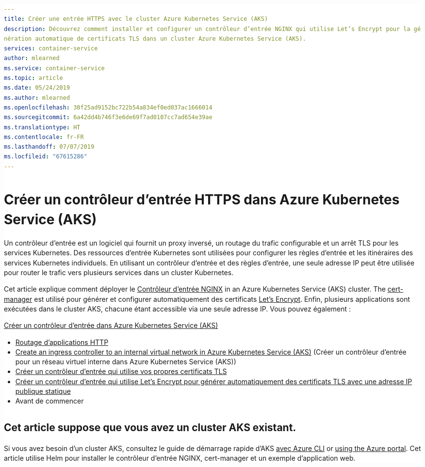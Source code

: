 ```yaml
---
title: Créer une entrée HTTPS avec le cluster Azure Kubernetes Service (AKS)
description: Découvrez comment installer et configurer un contrôleur d’entrée NGINX qui utilise Let’s Encrypt pour la génération automatique de certificats TLS dans un cluster Azure Kubernetes Service (AKS).
services: container-service
author: mlearned
ms.service: container-service
ms.topic: article
ms.date: 05/24/2019
ms.author: mlearned
ms.openlocfilehash: 30f25ad9152bc722b54a834ef0ed037ac1666014
ms.sourcegitcommit: 6a42dd4b746f3e6de69f7ad0107cc7ad654e39ae
ms.translationtype: HT
ms.contentlocale: fr-FR
ms.lasthandoff: 07/07/2019
ms.locfileid: "67615286"
---
```

# <a name="create-an-https-ingress-controller-on-azure-kubernetes-service-aks"></a>Créer un contrôleur d’entrée HTTPS dans Azure Kubernetes Service (AKS)

Un contrôleur d’entrée est un logiciel qui fournit un proxy inversé, un routage du trafic configurable et un arrêt TLS pour les services Kubernetes. Des ressources d’entrée Kubernetes sont utilisées pour configurer les règles d’entrée et les itinéraires des services Kubernetes individuels. En utilisant un contrôleur d’entrée et des règles d’entrée, une seule adresse IP peut être utilisée pour router le trafic vers plusieurs services dans un cluster Kubernetes.

Cet article explique comment déployer le [Contrôleur d’entrée NGINX][nginx-ingress] in an Azure Kubernetes Service (AKS) cluster. The [cert-manager][cert-manager] est utilisé pour générer et configurer automatiquement des certificats [Let’s Encrypt][lets-encrypt]. Enfin, plusieurs applications sont exécutées dans le cluster AKS, chacune étant accessible via une seule adresse IP. Vous pouvez également :

[Créer un contrôleur d’entrée dans Azure Kubernetes Service (AKS)][aks-ingress-basic]

- [Routage d’applications HTTP][aks-http-app-routing]
- [Create an ingress controller to an internal virtual network in Azure Kubernetes Service (AKS)][aks-ingress-internal] (Créer un contrôleur d’entrée pour un réseau virtuel interne dans Azure Kubernetes Service (AKS))
- [Créer un contrôleur d’entrée qui utilise vos propres certificats TLS][aks-ingress-own-tls]
- [Créer un contrôleur d’entrée qui utilise Let’s Encrypt pour générer automatiquement des certificats TLS avec une adresse IP publique statique][aks-ingress-static-tls]
- Avant de commencer

## <a name="before-you-begin"></a>Cet article suppose que vous avez un cluster AKS existant.

Si vous avez besoin d’un cluster AKS, consultez le guide de démarrage rapide d’AKS [avec Azure CLI][aks-quickstart-cli] or [using the Azure portal][aks-quickstart-portal]. Cet article utilise Helm pour installer le contrôleur d’entrée NGINX, cert-manager et un exemple d’application web.


[helm-cli]: https://docs.microsoft.com/azure/aks/kubernetes-helm
[cert-manager]: https://github.com/jetstack/cert-manager
[cert-manager-certificates]: https://cert-manager.readthedocs.io/en/latest/reference/certificates.html
[ingress-shim]: https://docs.cert-manager.io/en/latest/tasks/issuing-certificates/ingress-shim.html
[cert-manager-cluster-issuer]: https://cert-manager.readthedocs.io/en/latest/reference/clusterissuers.html
[cert-manager-issuer]: https://cert-manager.readthedocs.io/en/latest/reference/issuers.html
[lets-encrypt]: https://letsencrypt.org/
[nginx-ingress]: https://github.com/kubernetes/ingress-nginx
[helm-install]: https://docs.helm.sh/using_helm/#installing-helm
[use-helm]: kubernetes-helm.md
[azure-cli-install]: /cli/azure/install-azure-cli
[az-aks-show]: /cli/azure/aks#az-aks-show
[az-network-public-ip-create]: /cli/azure/network/public-ip#az-network-public-ip-create
[aks-ingress-internal]: ingress-internal-ip.md
[aks-ingress-static-tls]: ingress-static-ip.md
[aks-ingress-basic]: ingress-basic.md
[aks-http-app-routing]: http-application-routing.md
[aks-ingress-own-tls]: ingress-own-tls.md
[aks-quickstart-cli]: kubernetes-walkthrough.md
[aks-quickstart-portal]: kubernetes-walkthrough-portal.md
[client-source-ip]: concepts-network.md#ingress-controllers
[install-azure-cli]: /cli/azure/install-azure-cli